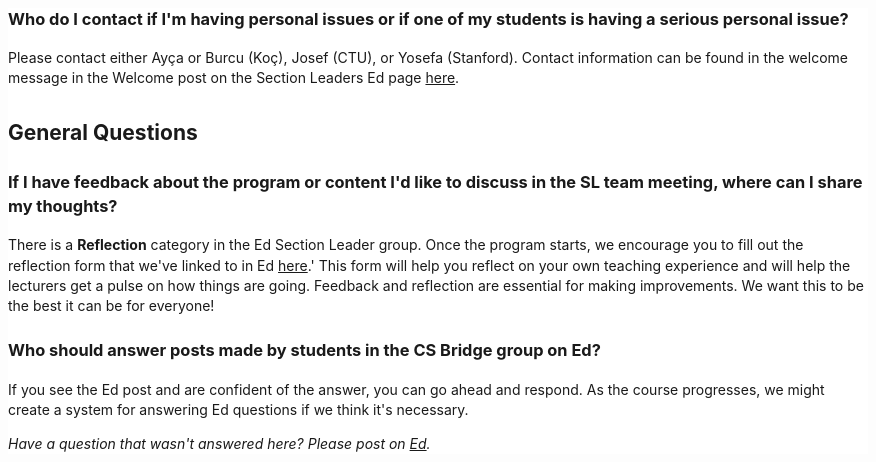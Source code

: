 ### Who do I contact if I'm having personal issues or if one of my students is having a serious personal issue?

Please contact either Ayça or Burcu (Koç), Josef (CTU), or Yosefa (Stanford). Contact information can be found in the welcome message in the Welcome post on the Section Leaders Ed page [here](https://us.edstem.org/courses/972/discussion/94282).

## General Questions

### If I have feedback about the program or content I'd like to discuss in the SL team meeting, where can I share my thoughts?

There is a **Reflection** category in the Ed Section Leader group. Once the program starts, we encourage you to fill out the reflection form that we've linked to in Ed [here](https://us.edstem.org/courses/972/discussion/94782).' This form will help you reflect on your own teaching experience and will help the lecturers get a pulse on how things are going. Feedback and reflection are essential for making improvements. We want this to be the best it can be for everyone!

### Who should answer posts made by students in the CS Bridge group on Ed?

If you see the Ed post and are confident of the answer, you can go ahead and respond. As the course progresses, we might create a system for answering Ed questions if we think it's necessary.

_Have a question that wasn't answered here? Please post on [Ed](https://us.edstem.org/courses/972)._
